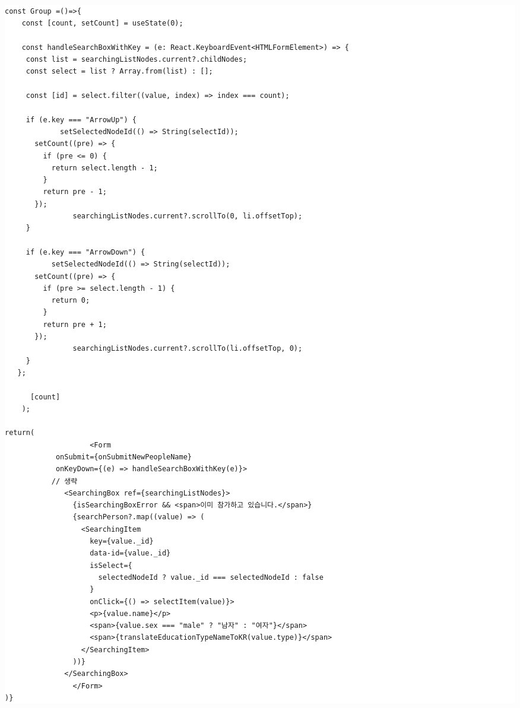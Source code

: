 ```tsx
const Group =()=>{
	const [count, setCount] = useState(0);

	const handleSearchBoxWithKey = (e: React.KeyboardEvent<HTMLFormElement>) => {
     const list = searchingListNodes.current?.childNodes;
     const select = list ? Array.from(list) : [];

     const [id] = select.filter((value, index) => index === count);

     if (e.key === "ArrowUp") {
			 setSelectedNodeId(() => String(selectId));
       setCount((pre) => {
         if (pre <= 0) {
           return select.length - 1;
         }
         return pre - 1;
       });
				searchingListNodes.current?.scrollTo(0, li.offsetTop);
     }

     if (e.key === "ArrowDown") {
		   setSelectedNodeId(() => String(selectId));
       setCount((pre) => {
         if (pre >= select.length - 1) {
           return 0;
         }
         return pre + 1;
       });
				searchingListNodes.current?.scrollTo(li.offsetTop, 0);
     }
   };

	  [count]
	);

return(
					<Form
            onSubmit={onSubmitNewPeopleName}
            onKeyDown={(e) => handleSearchBoxWithKey(e)}>
           // 생략
              <SearchingBox ref={searchingListNodes}>
                {isSearchingBoxError && <span>이미 참가하고 있습니다.</span>}
                {searchPerson?.map((value) => (
                  <SearchingItem
                    key={value._id}
                    data-id={value._id}
                    isSelect={
                      selectedNodeId ? value._id === selectedNodeId : false
                    }
                    onClick={() => selectItem(value)}>
                    <p>{value.name}</p>
                    <span>{value.sex === "male" ? "남자" : "여자"}</span>
                    <span>{translateEducationTypeNameToKR(value.type)}</span>
                  </SearchingItem>
                ))}
              </SearchingBox>
				</Form>
)}
```
